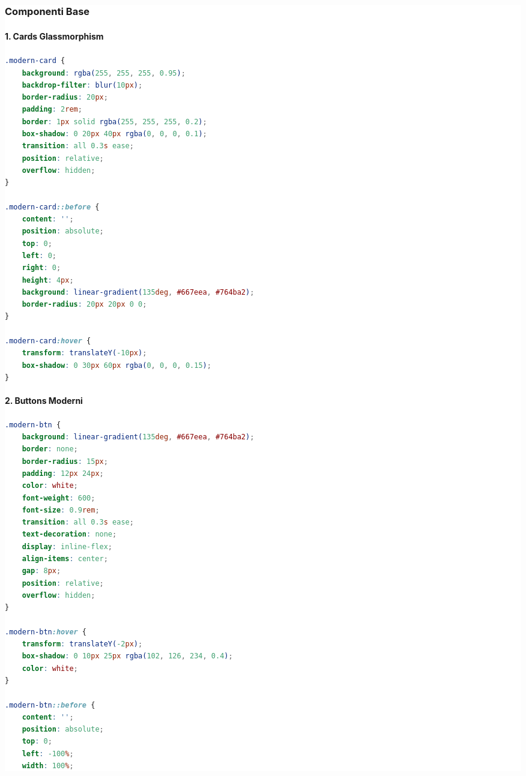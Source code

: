 ### Componenti Base

#### 1. Cards Glassmorphism
```css
.modern-card {
    background: rgba(255, 255, 255, 0.95);
    backdrop-filter: blur(10px);
    border-radius: 20px;
    padding: 2rem;
    border: 1px solid rgba(255, 255, 255, 0.2);
    box-shadow: 0 20px 40px rgba(0, 0, 0, 0.1);
    transition: all 0.3s ease;
    position: relative;
    overflow: hidden;
}

.modern-card::before {
    content: '';
    position: absolute;
    top: 0;
    left: 0;
    right: 0;
    height: 4px;
    background: linear-gradient(135deg, #667eea, #764ba2);
    border-radius: 20px 20px 0 0;
}

.modern-card:hover {
    transform: translateY(-10px);
    box-shadow: 0 30px 60px rgba(0, 0, 0, 0.15);
}
```

#### 2. Buttons Moderni
```css
.modern-btn {
    background: linear-gradient(135deg, #667eea, #764ba2);
    border: none;
    border-radius: 15px;
    padding: 12px 24px;
    color: white;
    font-weight: 600;
    font-size: 0.9rem;
    transition: all 0.3s ease;
    text-decoration: none;
    display: inline-flex;
    align-items: center;
    gap: 8px;
    position: relative;
    overflow: hidden;
}

.modern-btn:hover {
    transform: translateY(-2px);
    box-shadow: 0 10px 25px rgba(102, 126, 234, 0.4);
    color: white;
}

.modern-btn::before {
    content: '';
    position: absolute;
    top: 0;
    left: -100%;
    width: 100%;
```